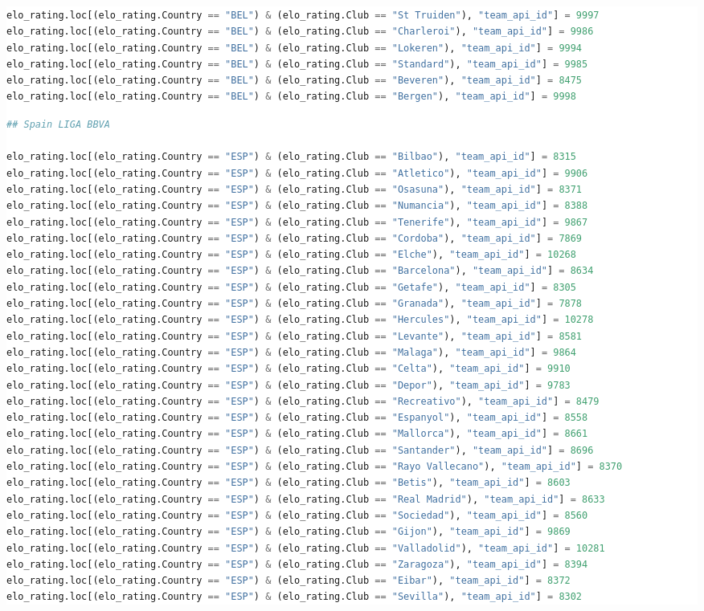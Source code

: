 ```python
elo_rating.loc[(elo_rating.Country == "BEL") & (elo_rating.Club == "St Truiden"), "team_api_id"] = 9997
elo_rating.loc[(elo_rating.Country == "BEL") & (elo_rating.Club == "Charleroi"), "team_api_id"] = 9986
elo_rating.loc[(elo_rating.Country == "BEL") & (elo_rating.Club == "Lokeren"), "team_api_id"] = 9994
elo_rating.loc[(elo_rating.Country == "BEL") & (elo_rating.Club == "Standard"), "team_api_id"] = 9985
elo_rating.loc[(elo_rating.Country == "BEL") & (elo_rating.Club == "Beveren"), "team_api_id"] = 8475
elo_rating.loc[(elo_rating.Country == "BEL") & (elo_rating.Club == "Bergen"), "team_api_id"] = 9998
```


```python
## Spain LIGA BBVA

elo_rating.loc[(elo_rating.Country == "ESP") & (elo_rating.Club == "Bilbao"), "team_api_id"] = 8315
elo_rating.loc[(elo_rating.Country == "ESP") & (elo_rating.Club == "Atletico"), "team_api_id"] = 9906
elo_rating.loc[(elo_rating.Country == "ESP") & (elo_rating.Club == "Osasuna"), "team_api_id"] = 8371
elo_rating.loc[(elo_rating.Country == "ESP") & (elo_rating.Club == "Numancia"), "team_api_id"] = 8388
elo_rating.loc[(elo_rating.Country == "ESP") & (elo_rating.Club == "Tenerife"), "team_api_id"] = 9867
elo_rating.loc[(elo_rating.Country == "ESP") & (elo_rating.Club == "Cordoba"), "team_api_id"] = 7869
elo_rating.loc[(elo_rating.Country == "ESP") & (elo_rating.Club == "Elche"), "team_api_id"] = 10268
elo_rating.loc[(elo_rating.Country == "ESP") & (elo_rating.Club == "Barcelona"), "team_api_id"] = 8634
elo_rating.loc[(elo_rating.Country == "ESP") & (elo_rating.Club == "Getafe"), "team_api_id"] = 8305
elo_rating.loc[(elo_rating.Country == "ESP") & (elo_rating.Club == "Granada"), "team_api_id"] = 7878
elo_rating.loc[(elo_rating.Country == "ESP") & (elo_rating.Club == "Hercules"), "team_api_id"] = 10278
elo_rating.loc[(elo_rating.Country == "ESP") & (elo_rating.Club == "Levante"), "team_api_id"] = 8581
elo_rating.loc[(elo_rating.Country == "ESP") & (elo_rating.Club == "Malaga"), "team_api_id"] = 9864
elo_rating.loc[(elo_rating.Country == "ESP") & (elo_rating.Club == "Celta"), "team_api_id"] = 9910
elo_rating.loc[(elo_rating.Country == "ESP") & (elo_rating.Club == "Depor"), "team_api_id"] = 9783
elo_rating.loc[(elo_rating.Country == "ESP") & (elo_rating.Club == "Recreativo"), "team_api_id"] = 8479
elo_rating.loc[(elo_rating.Country == "ESP") & (elo_rating.Club == "Espanyol"), "team_api_id"] = 8558
elo_rating.loc[(elo_rating.Country == "ESP") & (elo_rating.Club == "Mallorca"), "team_api_id"] = 8661
elo_rating.loc[(elo_rating.Country == "ESP") & (elo_rating.Club == "Santander"), "team_api_id"] = 8696
elo_rating.loc[(elo_rating.Country == "ESP") & (elo_rating.Club == "Rayo Vallecano"), "team_api_id"] = 8370
elo_rating.loc[(elo_rating.Country == "ESP") & (elo_rating.Club == "Betis"), "team_api_id"] = 8603
elo_rating.loc[(elo_rating.Country == "ESP") & (elo_rating.Club == "Real Madrid"), "team_api_id"] = 8633
elo_rating.loc[(elo_rating.Country == "ESP") & (elo_rating.Club == "Sociedad"), "team_api_id"] = 8560
elo_rating.loc[(elo_rating.Country == "ESP") & (elo_rating.Club == "Gijon"), "team_api_id"] = 9869
elo_rating.loc[(elo_rating.Country == "ESP") & (elo_rating.Club == "Valladolid"), "team_api_id"] = 10281
elo_rating.loc[(elo_rating.Country == "ESP") & (elo_rating.Club == "Zaragoza"), "team_api_id"] = 8394
elo_rating.loc[(elo_rating.Country == "ESP") & (elo_rating.Club == "Eibar"), "team_api_id"] = 8372
elo_rating.loc[(elo_rating.Country == "ESP") & (elo_rating.Club == "Sevilla"), "team_api_id"] = 8302
```